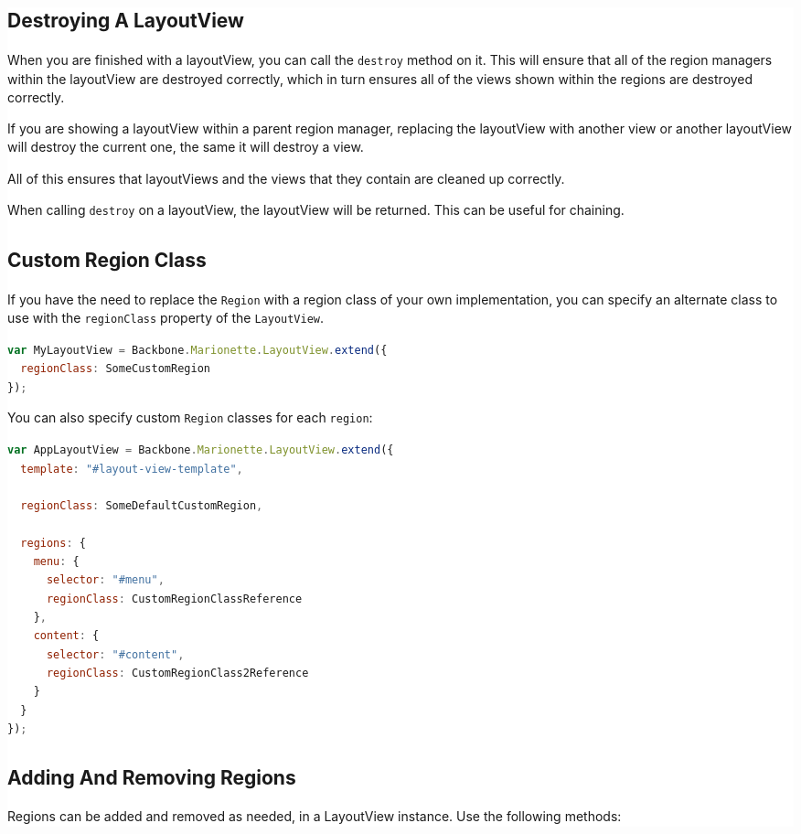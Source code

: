 ## Destroying A LayoutView

When you are finished with a layoutView, you can call the
`destroy` method on it. This will ensure that all of the region managers
within the layoutView are destroyed correctly, which in turn
ensures all of the views shown within the regions are destroyed correctly.

If you are showing a layoutView within a parent region manager, replacing
the layoutView with another view or another layoutView will destroy the current
one, the same it will destroy a view.

All of this ensures that layoutViews and the views that they
contain are cleaned up correctly.

When calling `destroy` on a layoutView, the layoutView will be returned. This can be useful for
chaining.

## Custom Region Class

If you have the need to replace the `Region` with a region class of
your own implementation, you can specify an alternate class to use
with the `regionClass` property of the `LayoutView`.

```js
var MyLayoutView = Backbone.Marionette.LayoutView.extend({
  regionClass: SomeCustomRegion
});
```

You can also specify custom `Region` classes for each `region`:

```js
var AppLayoutView = Backbone.Marionette.LayoutView.extend({
  template: "#layout-view-template",

  regionClass: SomeDefaultCustomRegion,

  regions: {
    menu: {
      selector: "#menu",
      regionClass: CustomRegionClassReference
    },
    content: {
      selector: "#content",
      regionClass: CustomRegionClass2Reference
    }
  }
});
```

## Adding And Removing Regions

Regions can be added and removed as needed, in a
LayoutView instance. Use the following methods:
